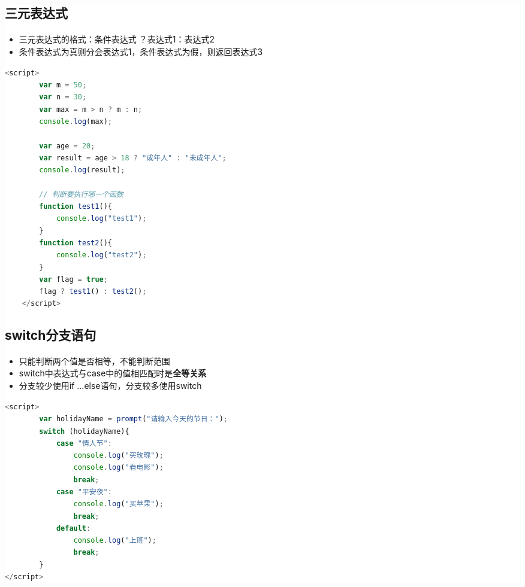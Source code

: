 ## 三元表达式

+ 三元表达式的格式：条件表达式 ？表达式1：表达式2
+ 条件表达式为真则分会表达式1，条件表达式为假，则返回表达式3

```js
<script>
        var m = 50;
        var n = 30;
        var max = m > n ? m : n;
        console.log(max);

        var age = 20;
        var result = age > 18 ? "成年人" : "未成年人";
        console.log(result);

        // 判断要执行哪一个函数
        function test1(){
            console.log("test1");
        }
        function test2(){
            console.log("test2");
        }
        var flag = true;
        flag ? test1() : test2();
    </script>
```

## switch分支语句

+ 只能判断两个值是否相等，不能判断范围
+ switch中表达式与case中的值相匹配时是**全等关系**
+ 分支较少使用if ...else语句，分支较多使用switch

```js
<script>
        var holidayName = prompt("请输入今天的节日：");
        switch (holidayName){
            case "情人节":
                console.log("买玫瑰");
                console.log("看电影");
                break;
            case "平安夜":
                console.log("买苹果");
                break;
            default:
                console.log("上班");
                break;
        }     
</script>
```
